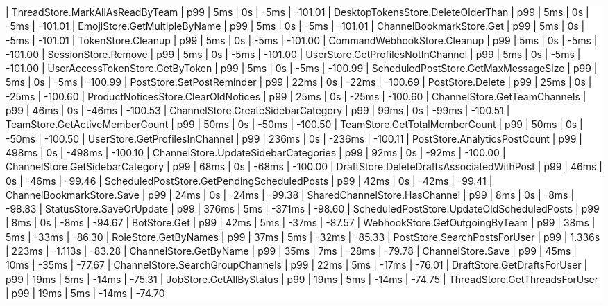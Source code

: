 | ThreadStore.MarkAllAsReadByTeam | p99 | 5ms | 0s | -5ms | -101.01
| DesktopTokensStore.DeleteOlderThan | p99 | 5ms | 0s | -5ms | -101.01
| EmojiStore.GetMultipleByName | p99 | 5ms | 0s | -5ms | -101.01
| ChannelBookmarkStore.Get | p99 | 5ms | 0s | -5ms | -101.01
| TokenStore.Cleanup | p99 | 5ms | 0s | -5ms | -101.00
| CommandWebhookStore.Cleanup | p99 | 5ms | 0s | -5ms | -101.00
| SessionStore.Remove | p99 | 5ms | 0s | -5ms | -101.00
| UserStore.GetProfilesNotInChannel | p99 | 5ms | 0s | -5ms | -101.00
| UserAccessTokenStore.GetByToken | p99 | 5ms | 0s | -5ms | -100.99
| ScheduledPostStore.GetMaxMessageSize | p99 | 5ms | 0s | -5ms | -100.99
| PostStore.SetPostReminder | p99 | 22ms | 0s | -22ms | -100.69
| PostStore.Delete | p99 | 25ms | 0s | -25ms | -100.60
| ProductNoticesStore.ClearOldNotices | p99 | 25ms | 0s | -25ms | -100.60
| ChannelStore.GetTeamChannels | p99 | 46ms | 0s | -46ms | -100.53
| ChannelStore.CreateSidebarCategory | p99 | 99ms | 0s | -99ms | -100.51
| TeamStore.GetActiveMemberCount | p99 | 50ms | 0s | -50ms | -100.50
| TeamStore.GetTotalMemberCount | p99 | 50ms | 0s | -50ms | -100.50
| UserStore.GetProfilesInChannel | p99 | 236ms | 0s | -236ms | -100.11
| PostStore.AnalyticsPostCount | p99 | 498ms | 0s | -498ms | -100.10
| ChannelStore.UpdateSidebarCategories | p99 | 92ms | 0s | -92ms | -100.00
| ChannelStore.GetSidebarCategory | p99 | 68ms | 0s | -68ms | -100.00
| DraftStore.DeleteDraftsAssociatedWithPost | p99 | 46ms | 0s | -46ms | -99.46
| ScheduledPostStore.GetPendingScheduledPosts | p99 | 42ms | 0s | -42ms | -99.41
| ChannelBookmarkStore.Save | p99 | 24ms | 0s | -24ms | -99.38
| SharedChannelStore.HasChannel | p99 | 8ms | 0s | -8ms | -98.83
| StatusStore.SaveOrUpdate | p99 | 376ms | 5ms | -371ms | -98.60
| ScheduledPostStore.UpdateOldScheduledPosts | p99 | 8ms | 0s | -8ms | -94.67
| BotStore.Get | p99 | 42ms | 5ms | -37ms | -87.57
| WebhookStore.GetOutgoingByTeam | p99 | 38ms | 5ms | -33ms | -86.30
| RoleStore.GetByNames | p99 | 37ms | 5ms | -32ms | -85.33
| PostStore.SearchPostsForUser | p99 | 1.336s | 223ms | -1.113s | -83.28
| ChannelStore.GetByName | p99 | 35ms | 7ms | -28ms | -79.78
| ChannelStore.Save | p99 | 45ms | 10ms | -35ms | -77.67
| ChannelStore.SearchGroupChannels | p99 | 22ms | 5ms | -17ms | -76.01
| DraftStore.GetDraftsForUser | p99 | 19ms | 5ms | -14ms | -75.31
| JobStore.GetAllByStatus | p99 | 19ms | 5ms | -14ms | -74.75
| ThreadStore.GetThreadsForUser | p99 | 19ms | 5ms | -14ms | -74.70